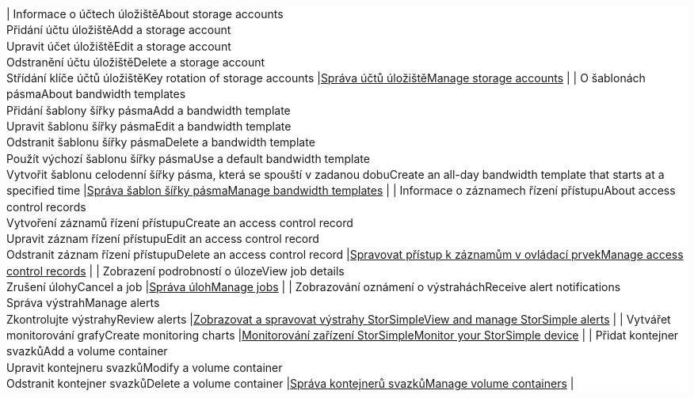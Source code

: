 | <span data-ttu-id="e996c-151">Informace o účtech úložiště</span><span class="sxs-lookup"><span data-stu-id="e996c-151">About  storage accounts</span></span></br><span data-ttu-id="e996c-152">Přidání účtu úložiště</span><span class="sxs-lookup"><span data-stu-id="e996c-152">Add a storage account</span></span></br><span data-ttu-id="e996c-153">Upravit účet úložiště</span><span class="sxs-lookup"><span data-stu-id="e996c-153">Edit a storage account</span></span></br><span data-ttu-id="e996c-154">Odstranění účtu úložiště</span><span class="sxs-lookup"><span data-stu-id="e996c-154">Delete a storage account</span></span></br><span data-ttu-id="e996c-155">Střídání klíče účtů úložiště</span><span class="sxs-lookup"><span data-stu-id="e996c-155">Key rotation of storage accounts</span></span> |[<span data-ttu-id="e996c-156">Správa účtů úložiště</span><span class="sxs-lookup"><span data-stu-id="e996c-156">Manage storage accounts</span></span>](storsimple-8000-manage-storage-accounts.md) |
| <span data-ttu-id="e996c-157">O šablonách pásma</span><span class="sxs-lookup"><span data-stu-id="e996c-157">About bandwidth templates</span></span></br><span data-ttu-id="e996c-158">Přidání šablony šířky pásma</span><span class="sxs-lookup"><span data-stu-id="e996c-158">Add a bandwidth template</span></span></br><span data-ttu-id="e996c-159">Upravit šablonu šířky pásma</span><span class="sxs-lookup"><span data-stu-id="e996c-159">Edit a bandwidth template</span></span></br><span data-ttu-id="e996c-160">Odstranit šablonu šířky pásma</span><span class="sxs-lookup"><span data-stu-id="e996c-160">Delete a bandwidth template</span></span></br><span data-ttu-id="e996c-161">Použít výchozí šablonu šířky pásma</span><span class="sxs-lookup"><span data-stu-id="e996c-161">Use a default bandwidth template</span></span></br><span data-ttu-id="e996c-162">Vytvořit šablonu celodenní šířky pásma, která se spouští v zadanou dobu</span><span class="sxs-lookup"><span data-stu-id="e996c-162">Create an all-day bandwidth template that starts at a specified time</span></span> |[<span data-ttu-id="e996c-163">Správa šablon šířky pásma</span><span class="sxs-lookup"><span data-stu-id="e996c-163">Manage bandwidth templates</span></span>](storsimple-8000-manage-bandwidth-templates.md) |
| <span data-ttu-id="e996c-164">Informace o záznamech řízení přístupu</span><span class="sxs-lookup"><span data-stu-id="e996c-164">About access control records</span></span></br><span data-ttu-id="e996c-165">Vytvoření záznamů řízení přístupu</span><span class="sxs-lookup"><span data-stu-id="e996c-165">Create an access control record</span></span></br><span data-ttu-id="e996c-166">Upravit záznam řízení přístupu</span><span class="sxs-lookup"><span data-stu-id="e996c-166">Edit an access control record</span></span></br><span data-ttu-id="e996c-167">Odstranit záznam řízení přístupu</span><span class="sxs-lookup"><span data-stu-id="e996c-167">Delete an access control record</span></span> |[<span data-ttu-id="e996c-168">Spravovat přístup k záznamům v ovládací prvek</span><span class="sxs-lookup"><span data-stu-id="e996c-168">Manage access control records</span></span>](storsimple-8000-manage-acrs.md) |
| <span data-ttu-id="e996c-169">Zobrazení podrobností o úloze</span><span class="sxs-lookup"><span data-stu-id="e996c-169">View job details</span></span></br><span data-ttu-id="e996c-170">Zrušení úlohy</span><span class="sxs-lookup"><span data-stu-id="e996c-170">Cancel a job</span></span> |[<span data-ttu-id="e996c-171">Správa úloh</span><span class="sxs-lookup"><span data-stu-id="e996c-171">Manage jobs</span></span>](storsimple-8000-manage-jobs-u2.md) |
| <span data-ttu-id="e996c-172">Zobrazování oznámení o výstrahách</span><span class="sxs-lookup"><span data-stu-id="e996c-172">Receive alert notifications</span></span></br><span data-ttu-id="e996c-173">Správa výstrah</span><span class="sxs-lookup"><span data-stu-id="e996c-173">Manage alerts</span></span></br><span data-ttu-id="e996c-174">Zkontrolujte výstrahy</span><span class="sxs-lookup"><span data-stu-id="e996c-174">Review alerts</span></span> |[<span data-ttu-id="e996c-175">Zobrazovat a spravovat výstrahy StorSimple</span><span class="sxs-lookup"><span data-stu-id="e996c-175">View and manage StorSimple alerts</span></span>](storsimple-8000-manage-alerts.md) |
| <span data-ttu-id="e996c-176">Vytvářet monitorování grafy</span><span class="sxs-lookup"><span data-stu-id="e996c-176">Create monitoring charts</span></span> |[<span data-ttu-id="e996c-177">Monitorování zařízení StorSimple</span><span class="sxs-lookup"><span data-stu-id="e996c-177">Monitor your StorSimple device</span></span>](storsimple-monitor-device.md) |
| <span data-ttu-id="e996c-178">Přidat kontejner svazků</span><span class="sxs-lookup"><span data-stu-id="e996c-178">Add a volume container</span></span></br><span data-ttu-id="e996c-179">Upravit kontejneru svazků</span><span class="sxs-lookup"><span data-stu-id="e996c-179">Modify a volume container</span></span></br><span data-ttu-id="e996c-180">Odstranit kontejner svazků</span><span class="sxs-lookup"><span data-stu-id="e996c-180">Delete a volume container</span></span> |[<span data-ttu-id="e996c-181">Správa kontejnerů svazků</span><span class="sxs-lookup"><span data-stu-id="e996c-181">Manage volume containers</span></span>](storsimple-8000-manage-volume-containers.md) |